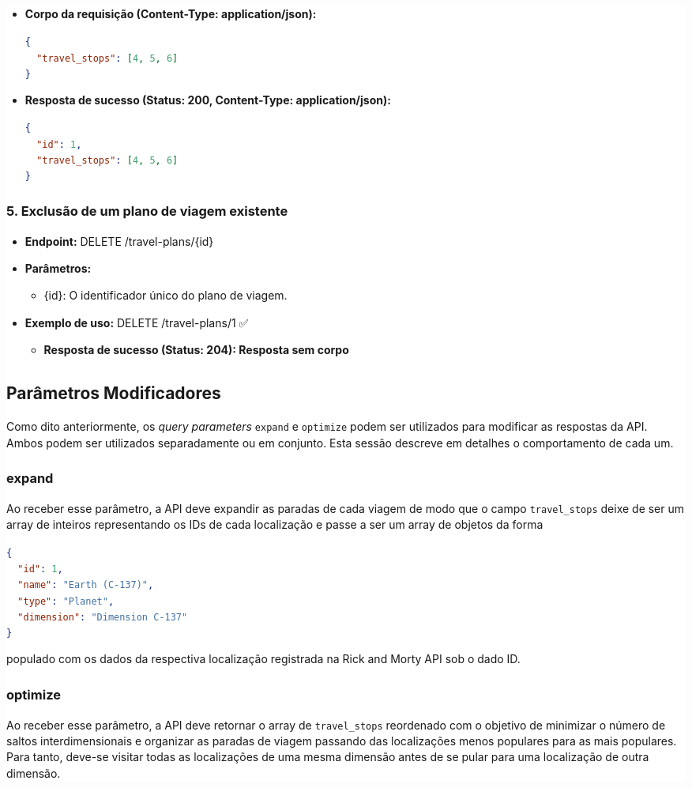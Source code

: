   - **Corpo da requisição (Content-Type: application/json):**

    ```json
    {
      "travel_stops": [4, 5, 6]
    }
    ```

  - **Resposta de sucesso (Status: 200, Content-Type: application/json):**
    ```json
    {
      "id": 1,
      "travel_stops": [4, 5, 6]
    }
    ```

### 5. Exclusão de um plano de viagem existente

- **Endpoint:** DELETE /travel-plans/{id}

- **Parâmetros:**

  - {id}: O identificador único do plano de viagem.

- **Exemplo de uso:** DELETE /travel-plans/1 ✅
  - **Resposta de sucesso (Status: 204): Resposta sem corpo**

## Parâmetros Modificadores

Como dito anteriormente, os _query parameters_ `expand` e `optimize` podem ser utilizados para modificar as respostas da API. Ambos podem ser utilizados separadamente ou em conjunto. Esta sessão descreve em detalhes o comportamento de cada um.

### expand

Ao receber esse parâmetro, a API deve expandir as paradas de cada viagem de modo que o campo `travel_stops` deixe de ser um array de inteiros representando os IDs de cada localização e passe a ser um array de objetos da forma

```json
{
  "id": 1,
  "name": "Earth (C-137)",
  "type": "Planet",
  "dimension": "Dimension C-137"
}
```

populado com os dados da respectiva localização registrada na Rick and Morty API sob o dado ID.

### optimize

Ao receber esse parâmetro, a API deve retornar o array de `travel_stops` reordenado com o objetivo de minimizar o número de saltos interdimensionais e organizar as paradas de viagem passando das localizações menos populares para as mais populares. Para tanto, deve-se visitar todas as localizações de uma mesma dimensão antes de se pular para uma localização de outra dimensão.
